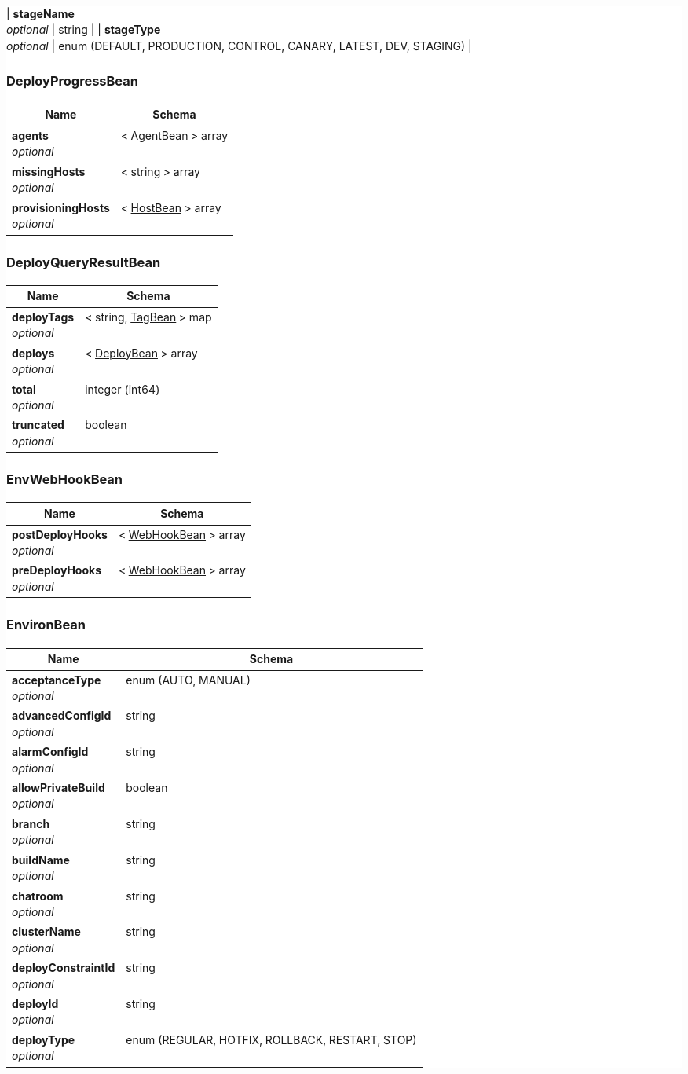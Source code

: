 | **stageName** <br>_optional_       | string                                                                                                                                     |
| **stageType** <br>_optional_       | enum (DEFAULT, PRODUCTION, CONTROL, CANARY, LATEST, DEV, STAGING)                                                                          |

<a name="deployprogressbean"></a>

### DeployProgressBean

| Name                                 | Schema                            |
| ------------------------------------ | --------------------------------- |
| **agents** <br>_optional_            | < [AgentBean](#agentbean) > array |
| **missingHosts** <br>_optional_      | < string > array                  |
| **provisioningHosts** <br>_optional_ | < [HostBean](#hostbean) > array   |

<a name="deployqueryresultbean"></a>

### DeployQueryResultBean

| Name                          | Schema                              |
| ----------------------------- | ----------------------------------- |
| **deployTags** <br>_optional_ | < string, [TagBean](#tagbean) > map |
| **deploys** <br>_optional_    | < [DeployBean](#deploybean) > array |
| **total** <br>_optional_      | integer (int64)                     |
| **truncated** <br>_optional_  | boolean                             |

<a name="envwebhookbean"></a>

### EnvWebHookBean

| Name                               | Schema                                |
| ---------------------------------- | ------------------------------------- |
| **postDeployHooks** <br>_optional_ | < [WebHookBean](#webhookbean) > array |
| **preDeployHooks** <br>_optional_  | < [WebHookBean](#webhookbean) > array |

<a name="environbean"></a>

### EnvironBean

| Name                                      | Schema                                                            |
| ----------------------------------------- | ----------------------------------------------------------------- |
| **acceptanceType** <br>_optional_         | enum (AUTO, MANUAL)                                               |
| **advancedConfigId** <br>_optional_       | string                                                            |
| **alarmConfigId** <br>_optional_          | string                                                            |
| **allowPrivateBuild** <br>_optional_      | boolean                                                           |
| **branch** <br>_optional_                 | string                                                            |
| **buildName** <br>_optional_              | string                                                            |
| **chatroom** <br>_optional_               | string                                                            |
| **clusterName** <br>_optional_            | string                                                            |
| **deployConstraintId** <br>_optional_     | string                                                            |
| **deployId** <br>_optional_               | string                                                            |
| **deployType** <br>_optional_             | enum (REGULAR, HOTFIX, ROLLBACK, RESTART, STOP)                   |